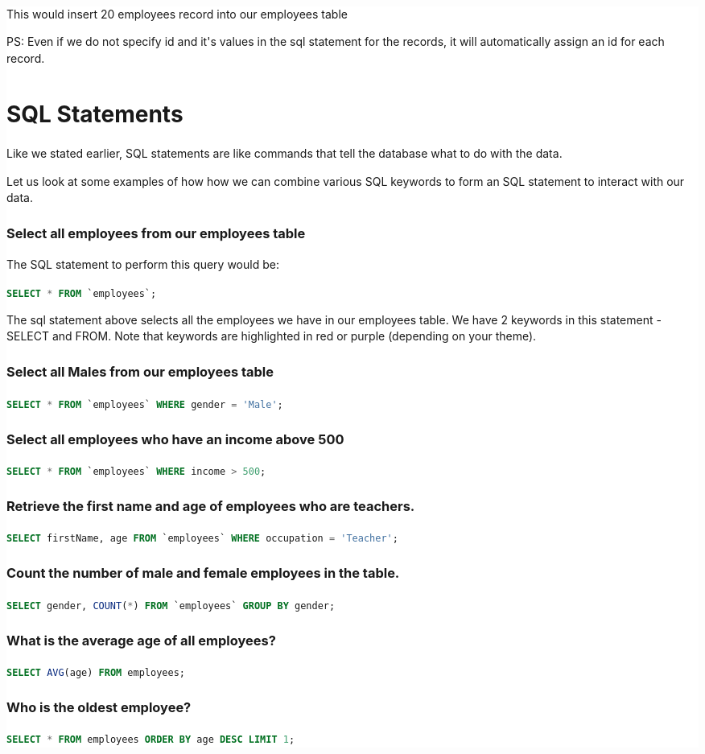 This would insert 20 employees record into our employees table

PS: Even if we do not specify id and it's values in the sql statement for the records, it will automatically assign an id for each record.

# SQL Statements
Like we stated earlier, SQL statements are like commands that tell the database what to do with the data.

Let us look at some examples of how how we can combine various SQL keywords to form an SQL statement to interact with our data.

### Select all employees from our employees table
The SQL statement to perform this query would be:

```sql
SELECT * FROM `employees`;
```

The sql statement above selects all the employees we have in our employees table. We have 2 keywords in this statement - SELECT and FROM. Note that keywords are highlighted in red or purple (depending on your theme).

### Select all Males from our employees table

```sql
SELECT * FROM `employees` WHERE gender = 'Male';
```

### Select all employees who have an income above 500

```sql
SELECT * FROM `employees` WHERE income > 500;
```

### Retrieve the first name and age of employees who are teachers.

```sql
SELECT firstName, age FROM `employees` WHERE occupation = 'Teacher';
```

### Count the number of male and female employees in the table.

```sql
SELECT gender, COUNT(*) FROM `employees` GROUP BY gender;
```

### What is the average age of all employees?
```SQL
SELECT AVG(age) FROM employees;
```

### Who is the oldest employee?
```SQL
SELECT * FROM employees ORDER BY age DESC LIMIT 1;
```
